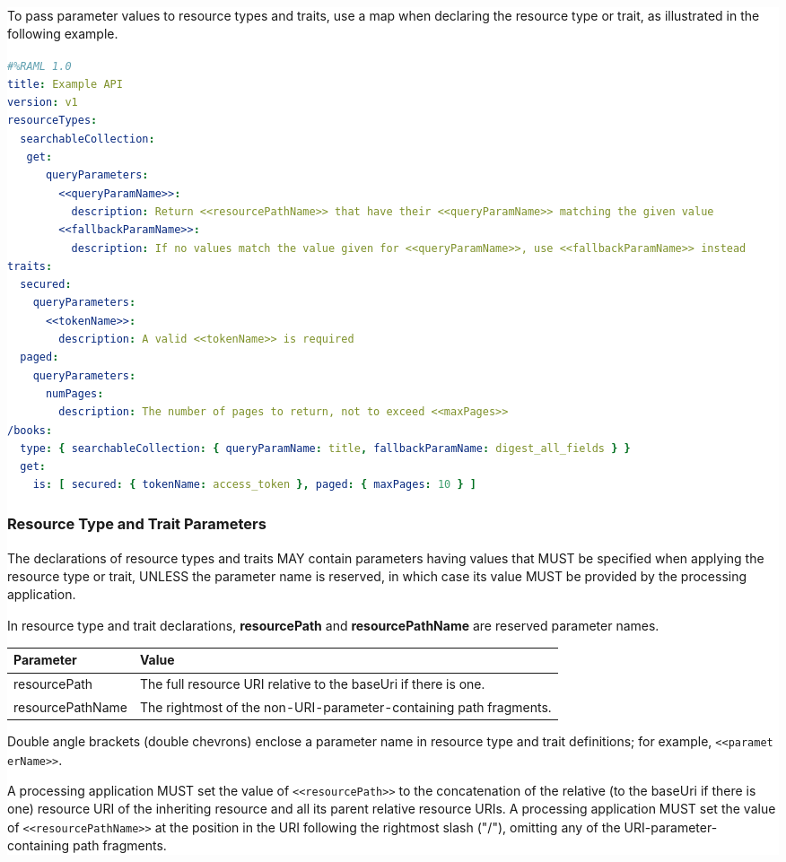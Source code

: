 To pass parameter values to resource types and traits, use a map when declaring the resource type or trait, as illustrated in the following example.

```yaml
#%RAML 1.0
title: Example API
version: v1
resourceTypes:
  searchableCollection:
   get:
      queryParameters:
        <<queryParamName>>:
          description: Return <<resourcePathName>> that have their <<queryParamName>> matching the given value
        <<fallbackParamName>>:
          description: If no values match the value given for <<queryParamName>>, use <<fallbackParamName>> instead
traits:
  secured:
    queryParameters:
      <<tokenName>>:
        description: A valid <<tokenName>> is required
  paged:
    queryParameters:
      numPages:
        description: The number of pages to return, not to exceed <<maxPages>>
/books:
  type: { searchableCollection: { queryParamName: title, fallbackParamName: digest_all_fields } }
  get:
    is: [ secured: { tokenName: access_token }, paged: { maxPages: 10 } ]
```

### Resource Type and Trait Parameters

The declarations of resource types and traits MAY contain parameters having values that MUST be specified when applying the resource type or trait, UNLESS the parameter name is reserved, in which case its value MUST be provided by the processing application.

In resource type and trait declarations, **resourcePath** and **resourcePathName** are reserved parameter names.

| Parameter | Value |
|:---------|:-----------|
| resourcePath | The full resource URI relative to the baseUri if there is one.
| resourcePathName | The rightmost of the non-URI-parameter-containing path fragments.

Double angle brackets (double chevrons) enclose a parameter name in resource type and trait definitions; for example, `<<parameterName>>`.

A processing application MUST set the value of `<<resourcePath>>` to the concatenation of the relative (to the baseUri if there is one) resource URI of the inheriting resource and all its parent relative resource URIs. A processing application MUST set the value of `<<resourcePathName>>` at the position in the URI following the rightmost slash ("/"), omitting any of the URI-parameter-containing path fragments.
